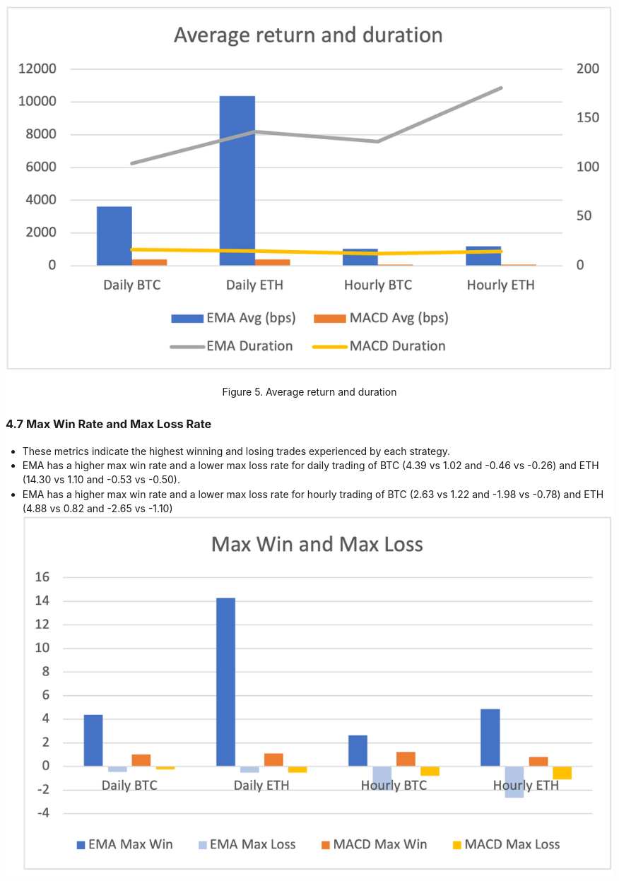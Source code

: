 ![F20](images/f20.png)
<center>Figure 5. Average return and duration</center>


### 4.7 Max Win Rate and Max Loss Rate
- These metrics indicate the highest winning and losing trades experienced by each strategy.
- EMA has a higher max win rate and a lower max loss rate for daily trading of BTC (4.39 vs 1.02 and -0.46 vs -0.26) and ETH (14.30 vs 1.10 and -0.53 vs -0.50).
- EMA has a higher max win rate and a lower max loss rate for hourly trading of BTC (2.63 vs 1.22 and -1.98 vs -0.78) and ETH (4.88 vs 0.82 and -2.65 vs -1.10)
![F21](images/f21.png)